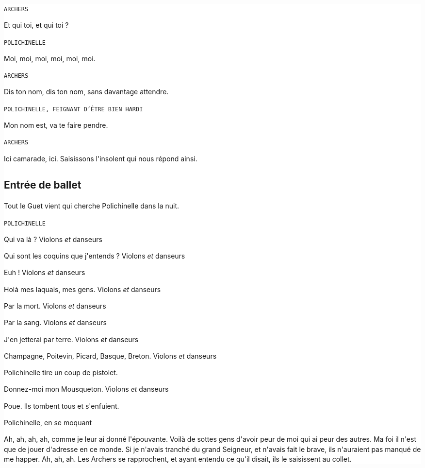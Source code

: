     ARCHERS
Et qui toi, et qui toi ?

    POLICHINELLE
Moi, moi, moi, moi, moi, moi.

    ARCHERS
Dis ton nom, dis ton nom, sans davantage attendre.

    POLICHINELLE, FEIGNANT D’ÊTRE BIEN HARDI
Mon nom est, va te faire pendre.

    ARCHERS
Ici camarade, ici.
Saisissons l'insolent qui nous répond ainsi.


## Entrée de ballet
Tout le Guet vient qui cherche Polichinelle dans la nuit.


    POLICHINELLE
Qui va là ?
Violons *et* danseurs

Qui sont les coquins que j'entends ?
Violons *et* danseurs

Euh !
Violons *et* danseurs

Holà mes laquais, mes gens.
Violons *et* danseurs

Par la mort.
Violons *et* danseurs

Par la sang.
Violons *et* danseurs

J'en jetterai par terre.
Violons *et* danseurs

Champagne, Poitevin, Picard, Basque, Breton.
Violons *et* danseurs

Polichinelle tire un coup de pistolet.

Donnez-moi mon Mousqueton.
Violons *et* danseurs

Poue.
Ils tombent tous et s'enfuient.

Polichinelle, en se moquant

Ah, ah, ah, ah, comme je leur ai donné l'épouvante. Voilà de sottes gens d'avoir peur de moi qui ai peur des autres. Ma foi il n'est que de jouer d'adresse en ce monde. Si je n'avais tranché du grand Seigneur, et n'avais fait le brave, ils n'auraient pas manqué de me happer. Ah, ah, ah.
Les Archers se rapprochent, et ayant entendu ce qu'il disait, ils le saisissent au collet.
